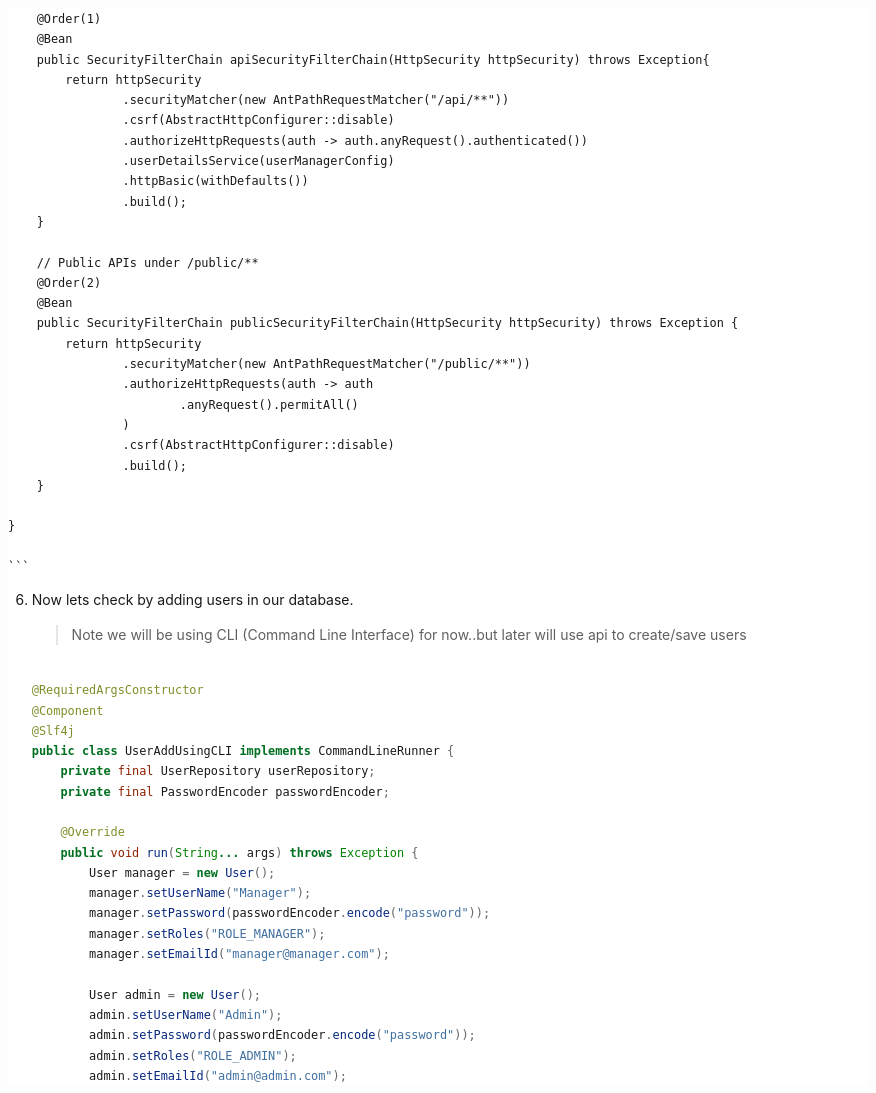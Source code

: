         @Order(1)
        @Bean
        public SecurityFilterChain apiSecurityFilterChain(HttpSecurity httpSecurity) throws Exception{
            return httpSecurity
                    .securityMatcher(new AntPathRequestMatcher("/api/**"))
                    .csrf(AbstractHttpConfigurer::disable)
                    .authorizeHttpRequests(auth -> auth.anyRequest().authenticated())
                    .userDetailsService(userManagerConfig)
                    .httpBasic(withDefaults())
                    .build();
        }

        // Public APIs under /public/** 
        @Order(2)
        @Bean
        public SecurityFilterChain publicSecurityFilterChain(HttpSecurity httpSecurity) throws Exception {
            return httpSecurity
                    .securityMatcher(new AntPathRequestMatcher("/public/**"))
                    .authorizeHttpRequests(auth -> auth
                            .anyRequest().permitAll()  
                    )
                    .csrf(AbstractHttpConfigurer::disable)
                    .build();
        }

    }

    ```
6. Now lets check by adding users in our database.
    >Note we will be using CLI (Command Line Interface) for now..but later will use api to create/save users

    ```java

    @RequiredArgsConstructor
    @Component
    @Slf4j
    public class UserAddUsingCLI implements CommandLineRunner {
        private final UserRepository userRepository;
        private final PasswordEncoder passwordEncoder;

        @Override
        public void run(String... args) throws Exception {
            User manager = new User();
            manager.setUserName("Manager");
            manager.setPassword(passwordEncoder.encode("password"));
            manager.setRoles("ROLE_MANAGER");
            manager.setEmailId("manager@manager.com");

            User admin = new User();
            admin.setUserName("Admin");
            admin.setPassword(passwordEncoder.encode("password"));
            admin.setRoles("ROLE_ADMIN");
            admin.setEmailId("admin@admin.com");
